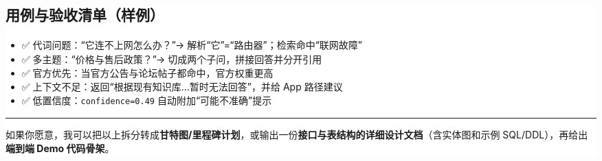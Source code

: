 
## 用例与验收清单（样例）

* ✅ 代词问题：“它连不上网怎么办？”→ 解析“它”=“路由器”；检索命中“联网故障”
* ✅ 多主题：“价格与售后政策？”→ 切成两个子问，拼接回答并分开引用
* ✅ 官方优先：当官方公告与论坛帖子都命中，官方权重更高
* ✅ 上下文不足：返回“根据现有知识库…暂时无法回答”，并给 App 路径建议
* ✅ 低置信度：`confidence=0.49` 自动附加“可能不准确”提示

---

如果你愿意，我可以把以上拆分转成**甘特图/里程碑计划**，或输出一份**接口与表结构的详细设计文档**（含实体图和示例 SQL/DDL），再给出**端到端 Demo 代码骨架**。

